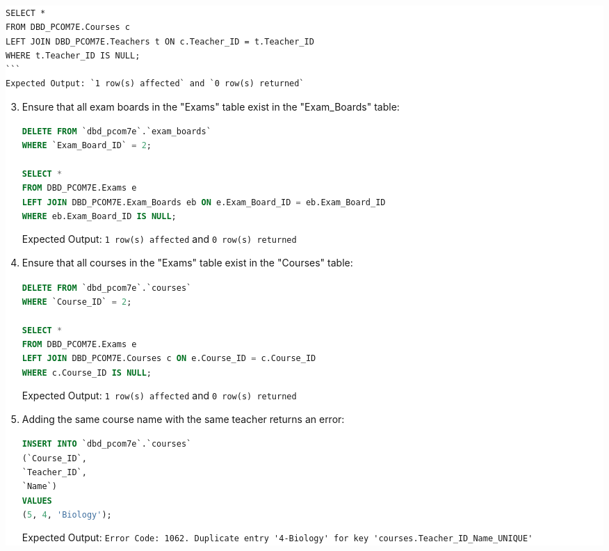     SELECT *
    FROM DBD_PCOM7E.Courses c
    LEFT JOIN DBD_PCOM7E.Teachers t ON c.Teacher_ID = t.Teacher_ID
    WHERE t.Teacher_ID IS NULL;
    ```
    Expected Output: `1 row(s) affected` and `0 row(s) returned`

3. Ensure that all exam boards in the "Exams" table exist in the "Exam_Boards" table:
    ```sql
    DELETE FROM `dbd_pcom7e`.`exam_boards`
    WHERE `Exam_Board_ID` = 2;

    SELECT *
    FROM DBD_PCOM7E.Exams e
    LEFT JOIN DBD_PCOM7E.Exam_Boards eb ON e.Exam_Board_ID = eb.Exam_Board_ID
    WHERE eb.Exam_Board_ID IS NULL;
    ```
    Expected Output: `1 row(s) affected` and `0 row(s) returned`

4. Ensure that all courses in the "Exams" table exist in the "Courses" table:
    ```sql
    DELETE FROM `dbd_pcom7e`.`courses`
    WHERE `Course_ID` = 2;

    SELECT *
    FROM DBD_PCOM7E.Exams e
    LEFT JOIN DBD_PCOM7E.Courses c ON e.Course_ID = c.Course_ID
    WHERE c.Course_ID IS NULL;
    ```
    Expected Output: `1 row(s) affected` and `0 row(s) returned`

5. Adding the same course name with the same teacher returns an error:
    ```sql
    INSERT INTO `dbd_pcom7e`.`courses`
    (`Course_ID`,
    `Teacher_ID`,
    `Name`)
    VALUES
    (5, 4, 'Biology');
    ```
    Expected Output: `Error Code: 1062. Duplicate entry '4-Biology' for key 'courses.Teacher_ID_Name_UNIQUE'`